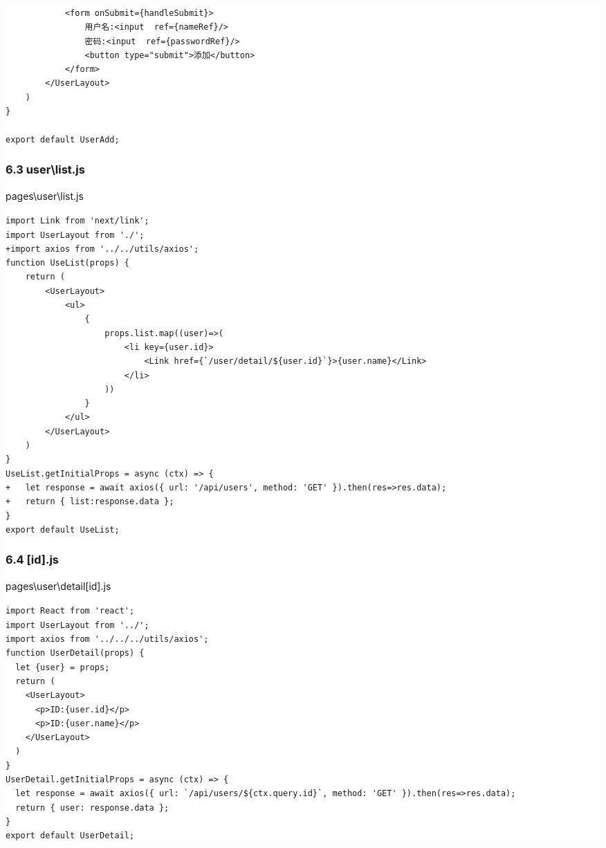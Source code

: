 ```
            <form onSubmit={handleSubmit}>
                用户名:<input  ref={nameRef}/>
                密码:<input  ref={passwordRef}/>
                <button type="submit">添加</button>
            </form>
        </UserLayout>
    )
}

export default UserAdd;
```

### 6.3 user\list.js

pages\user\list.js

```
import Link from 'next/link';
import UserLayout from './';
+import axios from '../../utils/axios';
function UseList(props) {
    return (
        <UserLayout>
            <ul>
                {
                    props.list.map((user)=>(
                        <li key={user.id}>
                            <Link href={`/user/detail/${user.id}`}>{user.name}</Link>
                        </li>
                    ))
                }
            </ul>
        </UserLayout>
    )
}
UseList.getInitialProps = async (ctx) => {
+   let response = await axios({ url: '/api/users', method: 'GET' }).then(res=>res.data);
+   return { list:response.data };
}
export default UseList;
```

### 6.4 [id].js

pages\user\detail[id].js

```
import React from 'react';
import UserLayout from '../';
import axios from '../../../utils/axios';
function UserDetail(props) {
  let {user} = props;
  return (
    <UserLayout>
      <p>ID:{user.id}</p>
      <p>ID:{user.name}</p>
    </UserLayout>
  )
}
UserDetail.getInitialProps = async (ctx) => {
  let response = await axios({ url: `/api/users/${ctx.query.id}`, method: 'GET' }).then(res=>res.data);
  return { user: response.data };
}
export default UserDetail;
```